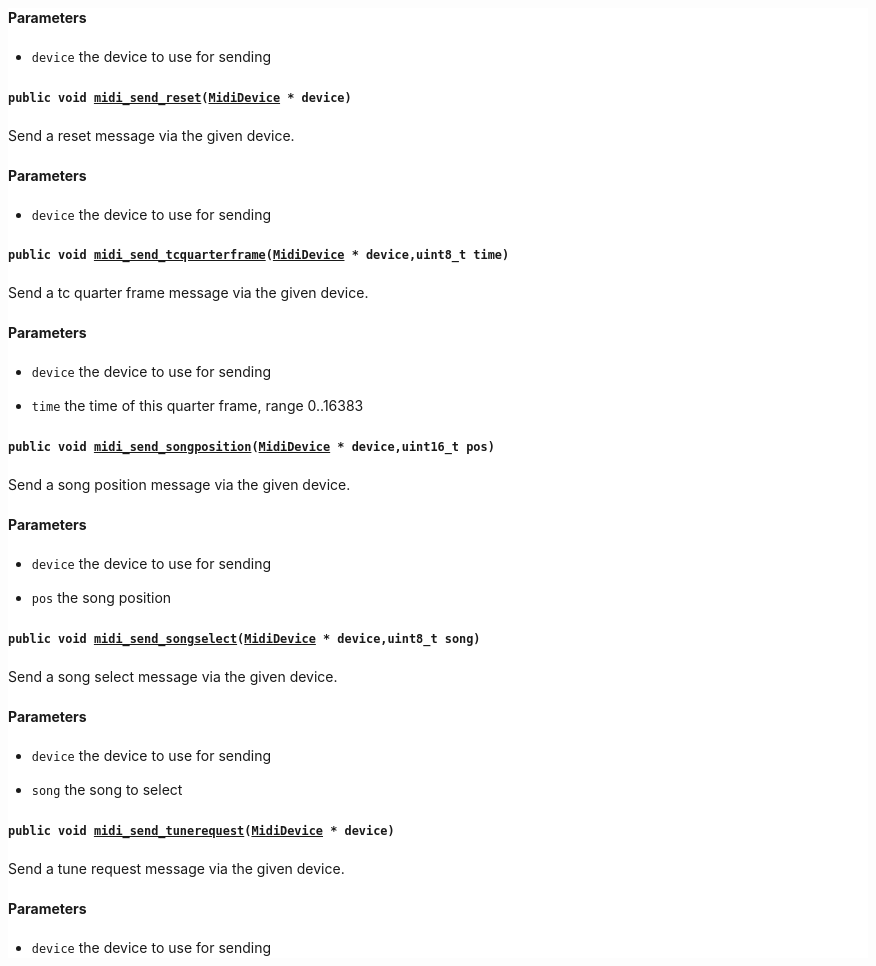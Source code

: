 #### Parameters
* `device` the device to use for sending

#### `public void `[`midi_send_reset`](#group__send__functions_1ga3671e39a6d93ca9568fc493001af1b1b)`(`[`MidiDevice`](midi_device.md#struct__midi__device)` * device)` 

Send a reset message via the given device.

#### Parameters
* `device` the device to use for sending

#### `public void `[`midi_send_tcquarterframe`](#group__send__functions_1ga5b85639910eec280bb744c934d0fd45a)`(`[`MidiDevice`](midi_device.md#struct__midi__device)` * device,uint8_t time)` 

Send a tc quarter frame message via the given device.

#### Parameters
* `device` the device to use for sending 

* `time` the time of this quarter frame, range 0..16383

#### `public void `[`midi_send_songposition`](#group__send__functions_1gab1c9eeef3b57a8cd2e6128d18e85eb7f)`(`[`MidiDevice`](midi_device.md#struct__midi__device)` * device,uint16_t pos)` 

Send a song position message via the given device.

#### Parameters
* `device` the device to use for sending 

* `pos` the song position

#### `public void `[`midi_send_songselect`](#group__send__functions_1ga42de7838ba70d949af9a50f9facc3c50)`(`[`MidiDevice`](midi_device.md#struct__midi__device)` * device,uint8_t song)` 

Send a song select message via the given device.

#### Parameters
* `device` the device to use for sending 

* `song` the song to select

#### `public void `[`midi_send_tunerequest`](#group__send__functions_1ga8db6c7e04d48e4d2266dd59118ca0656)`(`[`MidiDevice`](midi_device.md#struct__midi__device)` * device)` 

Send a tune request message via the given device.

#### Parameters
* `device` the device to use for sending
